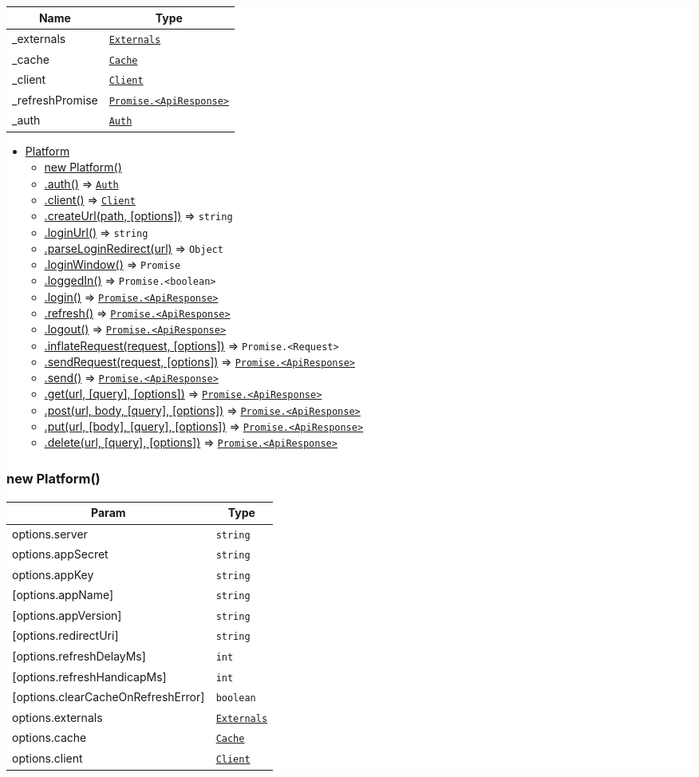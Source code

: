 | Name | Type |
| --- | --- |
| _externals | <code>[Externals](#Externals)</code> | 
| _cache | <code>[Cache](#Cache)</code> | 
| _client | <code>[Client](#Client)</code> | 
| _refreshPromise | <code>[Promise.&lt;ApiResponse&gt;](#ApiResponse)</code> | 
| _auth | <code>[Auth](#Auth)</code> | 


* [Platform](#Platform)
    * [new Platform()](#new_Platform_new)
    * [.auth()](#Platform+auth) ⇒ <code>[Auth](#Auth)</code>
    * [.client()](#Platform+client) ⇒ <code>[Client](#Client)</code>
    * [.createUrl(path, [options])](#Platform+createUrl) ⇒ <code>string</code>
    * [.loginUrl()](#Platform+loginUrl) ⇒ <code>string</code>
    * [.parseLoginRedirect(url)](#Platform+parseLoginRedirect) ⇒ <code>Object</code>
    * [.loginWindow()](#Platform+loginWindow) ⇒ <code>Promise</code>
    * [.loggedIn()](#Platform+loggedIn) ⇒ <code>Promise.&lt;boolean&gt;</code>
    * [.login()](#Platform+login) ⇒ <code>[Promise.&lt;ApiResponse&gt;](#ApiResponse)</code>
    * [.refresh()](#Platform+refresh) ⇒ <code>[Promise.&lt;ApiResponse&gt;](#ApiResponse)</code>
    * [.logout()](#Platform+logout) ⇒ <code>[Promise.&lt;ApiResponse&gt;](#ApiResponse)</code>
    * [.inflateRequest(request, [options])](#Platform+inflateRequest) ⇒ <code>Promise.&lt;Request&gt;</code>
    * [.sendRequest(request, [options])](#Platform+sendRequest) ⇒ <code>[Promise.&lt;ApiResponse&gt;](#ApiResponse)</code>
    * [.send()](#Platform+send) ⇒ <code>[Promise.&lt;ApiResponse&gt;](#ApiResponse)</code>
    * [.get(url, [query], [options])](#Platform+get) ⇒ <code>[Promise.&lt;ApiResponse&gt;](#ApiResponse)</code>
    * [.post(url, body, [query], [options])](#Platform+post) ⇒ <code>[Promise.&lt;ApiResponse&gt;](#ApiResponse)</code>
    * [.put(url, [body], [query], [options])](#Platform+put) ⇒ <code>[Promise.&lt;ApiResponse&gt;](#ApiResponse)</code>
    * [.delete(url, [query], [options])](#Platform+delete) ⇒ <code>[Promise.&lt;ApiResponse&gt;](#ApiResponse)</code>

<a name="new_Platform_new"></a>

### new Platform()

| Param | Type |
| --- | --- |
| options.server | <code>string</code> | 
| options.appSecret | <code>string</code> | 
| options.appKey | <code>string</code> | 
| [options.appName] | <code>string</code> | 
| [options.appVersion] | <code>string</code> | 
| [options.redirectUri] | <code>string</code> | 
| [options.refreshDelayMs] | <code>int</code> | 
| [options.refreshHandicapMs] | <code>int</code> | 
| [options.clearCacheOnRefreshError] | <code>boolean</code> | 
| options.externals | <code>[Externals](#Externals)</code> | 
| options.cache | <code>[Cache](#Cache)</code> | 
| options.client | <code>[Client](#Client)</code> | 

